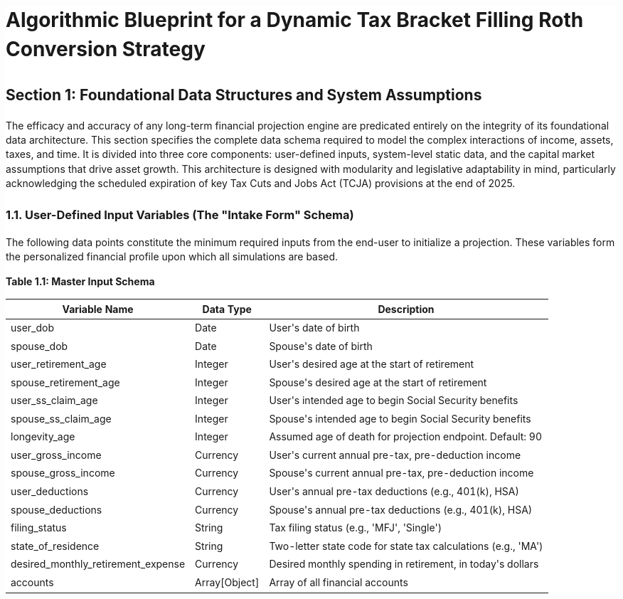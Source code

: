 # Algorithmic Blueprint for a Dynamic Tax Bracket Filling Roth Conversion Strategy

## Section 1: Foundational Data Structures and System Assumptions

The efficacy and accuracy of any long-term financial projection engine are predicated entirely on the integrity of its foundational data architecture. This section specifies the complete data schema required to model the complex interactions of income, assets, taxes, and time. It is divided into three core components: user-defined inputs, system-level static data, and the capital market assumptions that drive asset growth. This architecture is designed with modularity and legislative adaptability in mind, particularly acknowledging the scheduled expiration of key Tax Cuts and Jobs Act (TCJA) provisions at the end of 2025.

### 1.1. User-Defined Input Variables (The "Intake Form" Schema)

The following data points constitute the minimum required inputs from the end-user to initialize a projection. These variables form the personalized financial profile upon which all simulations are based.

**Table 1.1: Master Input Schema**

| Variable Name | Data Type | Description |
|---------------|-----------|-------------|
| user_dob | Date | User's date of birth |
| spouse_dob | Date | Spouse's date of birth |
| user_retirement_age | Integer | User's desired age at the start of retirement |
| spouse_retirement_age | Integer | Spouse's desired age at the start of retirement |
| user_ss_claim_age | Integer | User's intended age to begin Social Security benefits |
| spouse_ss_claim_age | Integer | Spouse's intended age to begin Social Security benefits |
| longevity_age | Integer | Assumed age of death for projection endpoint. Default: 90 |
| user_gross_income | Currency | User's current annual pre-tax, pre-deduction income |
| spouse_gross_income | Currency | Spouse's current annual pre-tax, pre-deduction income |
| user_deductions | Currency | User's annual pre-tax deductions (e.g., 401(k), HSA) |
| spouse_deductions | Currency | Spouse's annual pre-tax deductions (e.g., 401(k), HSA) |
| filing_status | String | Tax filing status (e.g., 'MFJ', 'Single') |
| state_of_residence | String | Two-letter state code for state tax calculations (e.g., 'MA') |
| desired_monthly_retirement_expense | Currency | Desired monthly spending in retirement, in today's dollars |
| accounts | Array[Object] | Array of all financial accounts |
